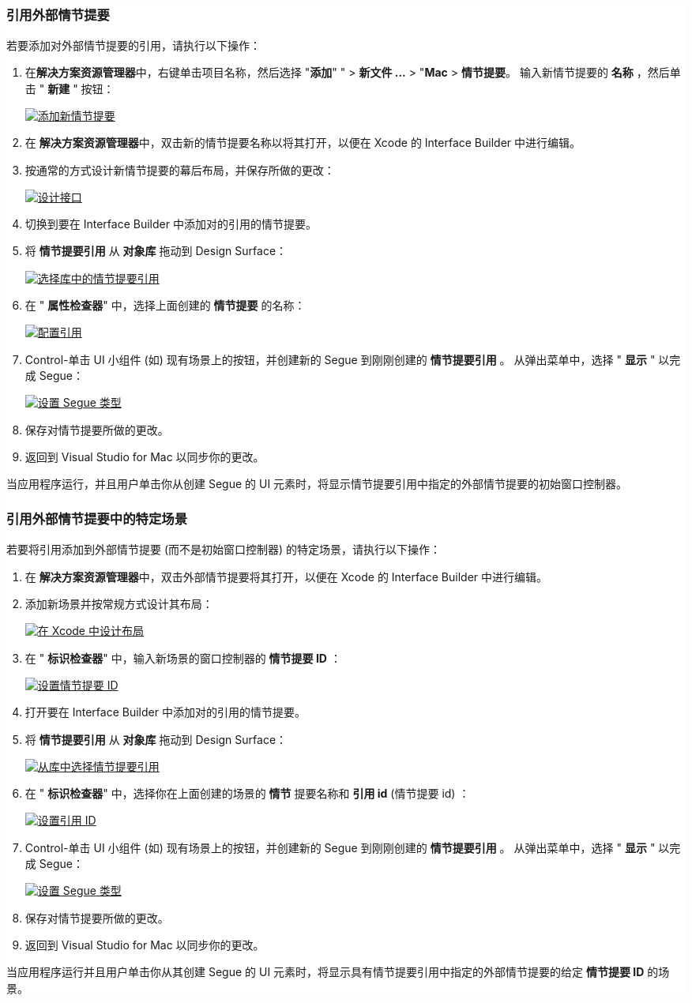### <a name="referencing-an-external-storyboard"></a>引用外部情节提要

若要添加对外部情节提要的引用，请执行以下操作：

1. 在**解决方案资源管理器**中，右键单击项目名称，然后选择 "**添加**" "  >  **新文件 ...**  >  "**Mac**  > **情节提要**。 输入新情节提要的 **名称** ，然后单击 " **新建** " 按钮： 

    [![添加新情节提要](indepth-images/ref01.png)](indepth-images/ref01.png#lightbox)
2. 在 **解决方案资源管理器**中，双击新的情节提要名称以将其打开，以便在 Xcode 的 Interface Builder 中进行编辑。
3. 按通常的方式设计新情节提要的幕后布局，并保存所做的更改： 

    [![设计接口](indepth-images/ref02.png)](indepth-images/ref02.png#lightbox)
4. 切换到要在 Interface Builder 中添加对的引用的情节提要。
5. 将 **情节提要引用** 从 **对象库** 拖动到 Design Surface： 

    [![选择库中的情节提要引用](indepth-images/ref03.png)](indepth-images/ref03.png#lightbox)
6. 在 " **属性检查器**" 中，选择上面创建的 **情节提要** 的名称： 

    [![配置引用](indepth-images/ref04.png)](indepth-images/ref04.png#lightbox)
7. Control-单击 UI 小组件 (如) 现有场景上的按钮，并创建新的 Segue 到刚刚创建的 **情节提要引用** 。  从弹出菜单中，选择 " **显示** " 以完成 Segue： 

    [![设置 Segue 类型](indepth-images/ref06.png)](indepth-images/ref06.png#lightbox) 
8. 保存对情节提要所做的更改。
9. 返回到 Visual Studio for Mac 以同步你的更改。

当应用程序运行，并且用户单击你从创建 Segue 的 UI 元素时，将显示情节提要引用中指定的外部情节提要的初始窗口控制器。

<a name="Referencing-a-Specific-Scene-in-an-External-Storyboard"></a>

### <a name="referencing-a-specific-scene-in-an-external-storyboard"></a>引用外部情节提要中的特定场景

若要将引用添加到外部情节提要 (而不是初始窗口控制器) 的特定场景，请执行以下操作：

1. 在 **解决方案资源管理器**中，双击外部情节提要将其打开，以便在 Xcode 的 Interface Builder 中进行编辑。
2. 添加新场景并按常规方式设计其布局： 

    [![在 Xcode 中设计布局](indepth-images/ref07.png)](indepth-images/ref07.png#lightbox)
3. 在 " **标识检查器**" 中，输入新场景的窗口控制器的 **情节提要 ID** ： 

    [![设置情节提要 ID](indepth-images/ref08.png)](indepth-images/ref08.png#lightbox)
4. 打开要在 Interface Builder 中添加对的引用的情节提要。
5. 将 **情节提要引用** 从 **对象库** 拖动到 Design Surface： 

    [![从库中选择情节提要引用](indepth-images/ref03.png)](indepth-images/ref03.png#lightbox)
6. 在 " **标识检查器**" 中，选择你在上面创建的场景的 **情节** 提要名称和 **引用 id** (情节提要 id) ： 

    [![设置引用 ID](indepth-images/ref09.png)](indepth-images/ref09.png#lightbox)
7. Control-单击 UI 小组件 (如) 现有场景上的按钮，并创建新的 Segue 到刚刚创建的 **情节提要引用** 。 从弹出菜单中，选择 " **显示** " 以完成 Segue： 

    [![设置 Segue 类型](indepth-images/ref06.png)](indepth-images/ref06.png#lightbox) 
8. 保存对情节提要所做的更改。
9. 返回到 Visual Studio for Mac 以同步你的更改。

当应用程序运行并且用户单击你从其创建 Segue 的 UI 元素时，将显示具有情节提要引用中指定的外部情节提要的给定 **情节提要 ID** 的场景。

<a name="Referencing-a-Specific-Scene-in-the-Same-Storyboard"></a>
